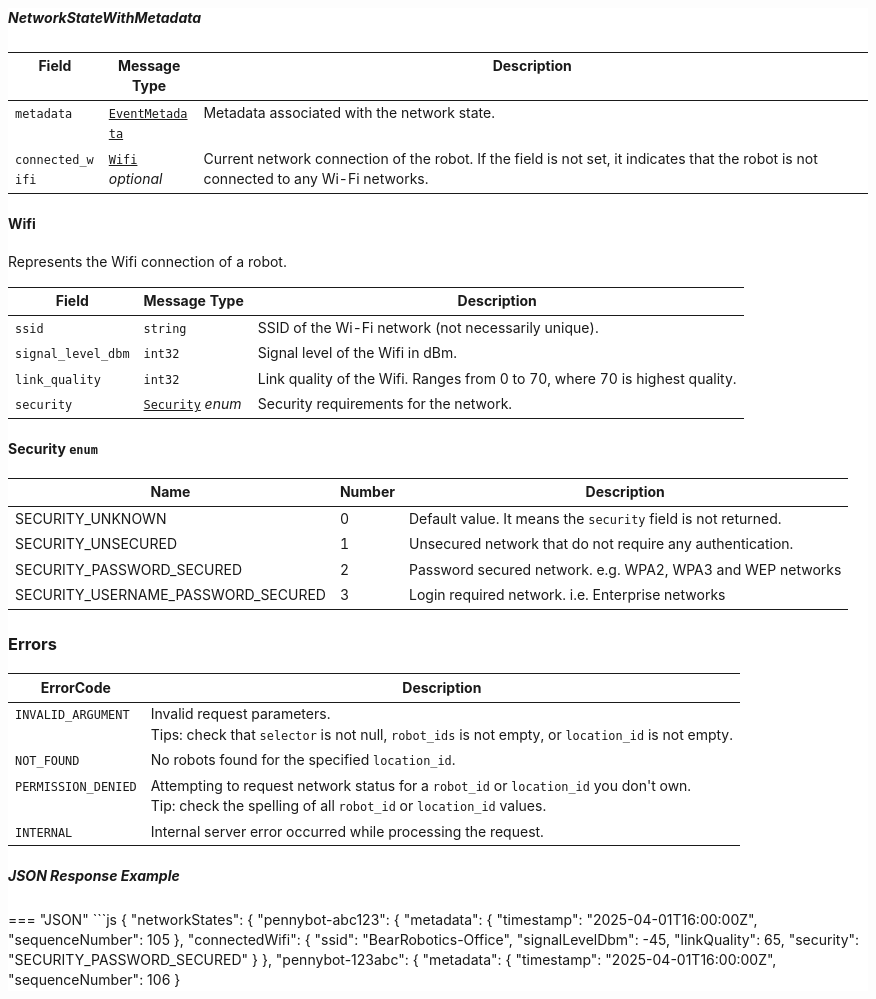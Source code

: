##### NetworkStateWithMetadata
| Field | Message Type | Description |
|------|------|-------------|
| `metadata` | [`EventMetadata`](#metadata-eventmetadata) | Metadata associated with the network state. |
| `connected_wifi` | [`Wifi`](#wifi) *optional* | Current network connection of the robot. If the field is not set, it indicates that the robot is not connected to any Wi-Fi networks. |

#### Wifi
Represents the Wifi connection of a robot.

| Field | Message Type | Description |
|------|------|-------------|
| `ssid` | `string` | SSID of the Wi-Fi network (not necessarily unique). |
| `signal_level_dbm` | `int32` | Signal level of the Wifi in dBm. |
| `link_quality` | `int32` | Link quality of the Wifi. Ranges from 0 to 70, where 70 is highest quality. |
| `security` | [`Security`](#security-enum) *enum* | Security requirements for the network. |

#### Security `enum`
| Name | Number | Description |
|------|--------|-------------|
| SECURITY_UNKNOWN | 0 | Default value. It means the `security` field is not returned. |
| SECURITY_UNSECURED | 1 | Unsecured network that do not require any authentication. |
| SECURITY_PASSWORD_SECURED | 2 | Password secured network. e.g. WPA2, WPA3 and WEP networks |
| SECURITY_USERNAME_PASSWORD_SECURED | 3 | Login required network. i.e. Enterprise networks |

### Errors
| ErrorCode  | Description |
|------------|-------------|
| `INVALID_ARGUMENT` | Invalid request parameters. <br /> Tips: check that `selector` is not null, `robot_ids` is not empty, or `location_id` is not empty. |
| `NOT_FOUND` | No robots found for the specified `location_id`. |
| `PERMISSION_DENIED` | Attempting to request network status for a `robot_id` or `location_id` you don't own. <br /> Tip: check the spelling of all `robot_id` or `location_id` values. |
| `INTERNAL` | Internal server error occurred while processing the request. |

##### JSON Response Example
=== "JSON"
    ```js
    {
      "networkStates": {
        "pennybot-abc123": {
          "metadata": {
            "timestamp": "2025-04-01T16:00:00Z",
            "sequenceNumber": 105
          },
          "connectedWifi": {
            "ssid": "BearRobotics-Office",
            "signalLevelDbm": -45,
            "linkQuality": 65,
            "security": "SECURITY_PASSWORD_SECURED"
          }
        },
        "pennybot-123abc": {
          "metadata": {
            "timestamp": "2025-04-01T16:00:00Z",
            "sequenceNumber": 106
          }